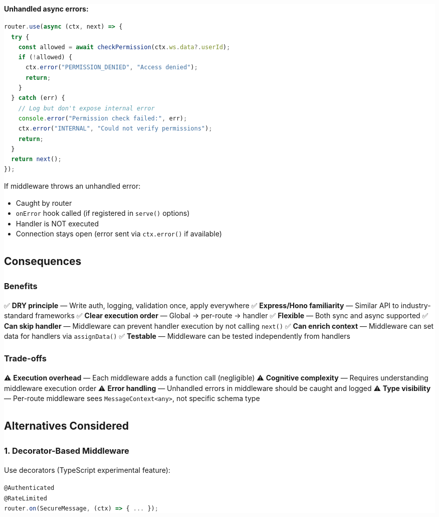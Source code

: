 **Unhandled async errors:**

```typescript
router.use(async (ctx, next) => {
  try {
    const allowed = await checkPermission(ctx.ws.data?.userId);
    if (!allowed) {
      ctx.error("PERMISSION_DENIED", "Access denied");
      return;
    }
  } catch (err) {
    // Log but don't expose internal error
    console.error("Permission check failed:", err);
    ctx.error("INTERNAL", "Could not verify permissions");
    return;
  }
  return next();
});
```

If middleware throws an unhandled error:

- Caught by router
- `onError` hook called (if registered in `serve()` options)
- Handler is NOT executed
- Connection stays open (error sent via `ctx.error()` if available)

## Consequences

### Benefits

✅ **DRY principle** — Write auth, logging, validation once, apply everywhere
✅ **Express/Hono familiarity** — Similar API to industry-standard frameworks
✅ **Clear execution order** — Global → per-route → handler
✅ **Flexible** — Both sync and async supported
✅ **Can skip handler** — Middleware can prevent handler execution by not calling `next()`
✅ **Can enrich context** — Middleware can set data for handlers via `assignData()`
✅ **Testable** — Middleware can be tested independently from handlers

### Trade-offs

⚠️ **Execution overhead** — Each middleware adds a function call (negligible)
⚠️ **Cognitive complexity** — Requires understanding middleware execution order
⚠️ **Error handling** — Unhandled errors in middleware should be caught and logged
⚠️ **Type visibility** — Per-route middleware sees `MessageContext<any>`, not specific schema type

## Alternatives Considered

### 1. Decorator-Based Middleware

Use decorators (TypeScript experimental feature):

```typescript
@Authenticated
@RateLimited
router.on(SecureMessage, (ctx) => { ... });
```
